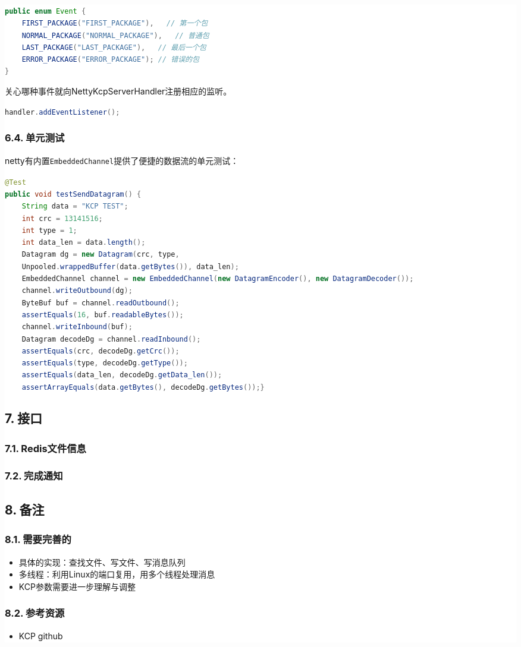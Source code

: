 ```java
public enum Event {    
    FIRST_PACKAGE("FIRST_PACKAGE"),   // 第一个包
    NORMAL_PACKAGE("NORMAL_PACKAGE"),   // 普通包
    LAST_PACKAGE("LAST_PACKAGE"),   // 最后一个包
    ERROR_PACKAGE("ERROR_PACKAGE"); // 错误的包
}
```

关心哪种事件就向NettyKcpServerHandler注册相应的监听。

```java
handler.addEventListener();
```

### 6.4. 单元测试

netty有内置```EmbeddedChannel```提供了便捷的数据流的单元测试：

```java
@Test
public void testSendDatagram() {    
    String data = "KCP TEST";    
    int crc = 13141516;    
    int type = 1;    
    int data_len = data.length();    
    Datagram dg = new Datagram(crc, type, 
    Unpooled.wrappedBuffer(data.getBytes()), data_len);    
    EmbeddedChannel channel = new EmbeddedChannel(new DatagramEncoder(), new DatagramDecoder());    
    channel.writeOutbound(dg);    
    ByteBuf buf = channel.readOutbound();    
    assertEquals(16, buf.readableBytes());    
    channel.writeInbound(buf);    
    Datagram decodeDg = channel.readInbound();    
    assertEquals(crc, decodeDg.getCrc());    
    assertEquals(type, decodeDg.getType());    
    assertEquals(data_len, decodeDg.getData_len());
    assertArrayEquals(data.getBytes(), decodeDg.getBytes());}
```

## 7. 接口

### 7.1. Redis文件信息


### 7.2. 完成通知


## 8. 备注

### 8.1. 需要完善的

* 具体的实现：查找文件、写文件、写消息队列
* 多线程：利用Linux的端口复用，用多个线程处理消息
* KCP参数需要进一步理解与调整

### 8.2. 参考资源

* KCP github
